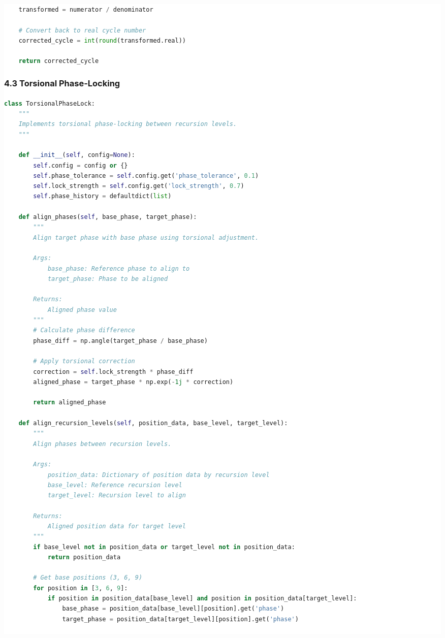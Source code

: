 ```python
    transformed = numerator / denominator
    
    # Convert back to real cycle number
    corrected_cycle = int(round(transformed.real))
    
    return corrected_cycle
```

### 4.3 Torsional Phase-Locking

```python
class TorsionalPhaseLock:
    """
    Implements torsional phase-locking between recursion levels.
    """
    
    def __init__(self, config=None):
        self.config = config or {}
        self.phase_tolerance = self.config.get('phase_tolerance', 0.1)
        self.lock_strength = self.config.get('lock_strength', 0.7)
        self.phase_history = defaultdict(list)
    
    def align_phases(self, base_phase, target_phase):
        """
        Align target phase with base phase using torsional adjustment.
        
        Args:
            base_phase: Reference phase to align to
            target_phase: Phase to be aligned
            
        Returns:
            Aligned phase value
        """
        # Calculate phase difference
        phase_diff = np.angle(target_phase / base_phase)
        
        # Apply torsional correction
        correction = self.lock_strength * phase_diff
        aligned_phase = target_phase * np.exp(-1j * correction)
        
        return aligned_phase
    
    def align_recursion_levels(self, position_data, base_level, target_level):
        """
        Align phases between recursion levels.
        
        Args:
            position_data: Dictionary of position data by recursion level
            base_level: Reference recursion level
            target_level: Recursion level to align
            
        Returns:
            Aligned position data for target level
        """
        if base_level not in position_data or target_level not in position_data:
            return position_data
        
        # Get base positions (3, 6, 9)
        for position in [3, 6, 9]:
            if position in position_data[base_level] and position in position_data[target_level]:
                base_phase = position_data[base_level][position].get('phase')
                target_phase = position_data[target_level][position].get('phase')
                
```